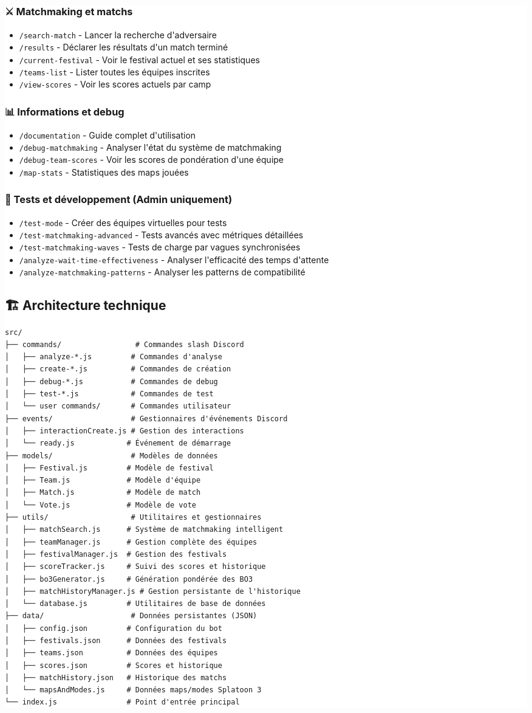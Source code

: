 ### ⚔️ Matchmaking et matchs
- `/search-match` - Lancer la recherche d'adversaire
- `/results` - Déclarer les résultats d'un match terminé
- `/current-festival` - Voir le festival actuel et ses statistiques
- `/teams-list` - Lister toutes les équipes inscrites
- `/view-scores` - Voir les scores actuels par camp

### 📊 Informations et debug
- `/documentation` - Guide complet d'utilisation
- `/debug-matchmaking` - Analyser l'état du système de matchmaking
- `/debug-team-scores` - Voir les scores de pondération d'une équipe
- `/map-stats` - Statistiques des maps jouées

### 🧪 Tests et développement (Admin uniquement)
- `/test-mode` - Créer des équipes virtuelles pour tests
- `/test-matchmaking-advanced` - Tests avancés avec métriques détaillées
- `/test-matchmaking-waves` - Tests de charge par vagues synchronisées
- `/analyze-wait-time-effectiveness` - Analyser l'efficacité des temps d'attente
- `/analyze-matchmaking-patterns` - Analyser les patterns de compatibilité

## 🏗️ Architecture technique

```
src/
├── commands/                 # Commandes slash Discord
│   ├── analyze-*.js         # Commandes d'analyse
│   ├── create-*.js          # Commandes de création
│   ├── debug-*.js           # Commandes de debug
│   ├── test-*.js            # Commandes de test
│   └── user commands/       # Commandes utilisateur
├── events/                  # Gestionnaires d'événements Discord
│   ├── interactionCreate.js # Gestion des interactions
│   └── ready.js            # Événement de démarrage
├── models/                  # Modèles de données
│   ├── Festival.js         # Modèle de festival
│   ├── Team.js             # Modèle d'équipe
│   ├── Match.js            # Modèle de match
│   └── Vote.js             # Modèle de vote
├── utils/                   # Utilitaires et gestionnaires
│   ├── matchSearch.js      # Système de matchmaking intelligent
│   ├── teamManager.js      # Gestion complète des équipes
│   ├── festivalManager.js  # Gestion des festivals
│   ├── scoreTracker.js     # Suivi des scores et historique
│   ├── bo3Generator.js     # Génération pondérée des BO3
│   ├── matchHistoryManager.js # Gestion persistante de l'historique
│   └── database.js         # Utilitaires de base de données
├── data/                    # Données persistantes (JSON)
│   ├── config.json         # Configuration du bot
│   ├── festivals.json      # Données des festivals
│   ├── teams.json          # Données des équipes
│   ├── scores.json         # Scores et historique
│   ├── matchHistory.json   # Historique des matchs
│   └── mapsAndModes.js     # Données maps/modes Splatoon 3
└── index.js                # Point d'entrée principal
```
